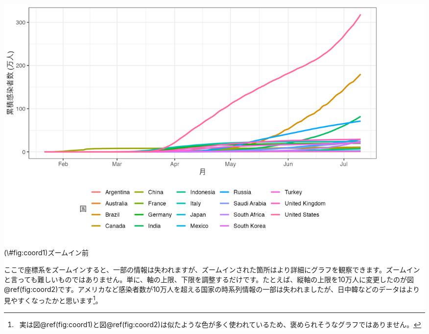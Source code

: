 <img src="visualization1_files/figure-html/coord1-1.png" alt="ズームイン前" width="768" />
<p class="caption">(\#fig:coord1)ズームイン前</p>
</div>

ここで座標系をズームインすると、一部の情報は失われますが、ズームインされた箇所はより詳細にグラフを観察できます。ズームインと言っても難しいものではありません。単に、軸の上限、下限を調整するだけです。たとえば、縦軸の上限を10万人に変更したのが図\@ref(fig:coord2)です。アメリカなど感染者数が10万人を超える国家の時系列情報の一部は失われましたが、日中韓などのデータはより見やすくなったかと思います[^coord1]。

[^coord1]: 実は図\@ref(fig:coord1)と図\@ref(fig:coord2)は似たような色が多く使われているため、褒められそうなグラフではありません。

<div class="figure" style="text-align: center">

[^visual1-ggplot-naming]: 厳密に言えば、大学院生の時代に開発したパッケージは{ggplot2}ではなく、`ggplot`です。このパッケージもグラフィックの文法の思想に基づいた可視化パッケージではありますが、今の{ggplot2}とは別物に近いパッケージです。このパッケージは2008年10月、バージョン0.4.2を以ってCRANから削除されました。
[^3dplot-1]: [総務省の定額給付金特設ホームページ](https://kyufukin.soumu.go.jp/ja-JP/transition/)から取得（アクセス：2020年7月28日）